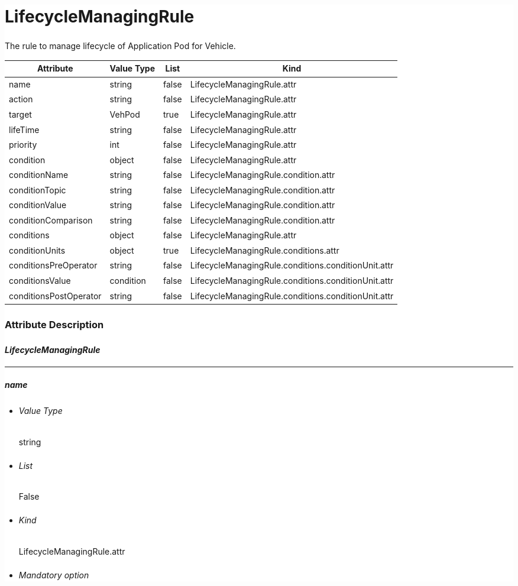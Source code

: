 # LifecycleManagingRule

The rule to manage lifecycle of Application Pod for Vehicle.

| Attribute              | Value Type | List  | Kind                                                |
| ---------------------- | ---------- | ----- | --------------------------------------------------- |
| name                   | string     | false | LifecycleManagingRule.attr                          |
| action                 | string     | false | LifecycleManagingRule.attr                          |
| target                 | VehPod     | true  | LifecycleManagingRule.attr                          |
| lifeTime               | string     | false | LifecycleManagingRule.attr                          |
| priority               | int        | false | LifecycleManagingRule.attr                          |
| condition              | object     | false | LifecycleManagingRule.attr                          |
| conditionName          | string     | false | LifecycleManagingRule.condition.attr                |
| conditionTopic         | string     | false | LifecycleManagingRule.condition.attr                |
| conditionValue         | string     | false | LifecycleManagingRule.condition.attr                |
| conditionComparison    | string     | false | LifecycleManagingRule.condition.attr                |
| conditions             | object     | false | LifecycleManagingRule.attr                          |
| conditionUnits         | object     | true  | LifecycleManagingRule.conditions.attr               |
| conditionsPreOperator  | string     | false | LifecycleManagingRule.conditions.conditionUnit.attr |
| conditionsValue        | condition  | false | LifecycleManagingRule.conditions.conditionUnit.attr |
| conditionsPostOperator | string     | false | LifecycleManagingRule.conditions.conditionUnit.attr |

### Attribute Description

#### *LifecycleManagingRule*

------

##### name

- ######  Value Type

  string

- ###### List

  False

- ###### Kind

  LifecycleManagingRule.attr

- ###### Mandatory option
